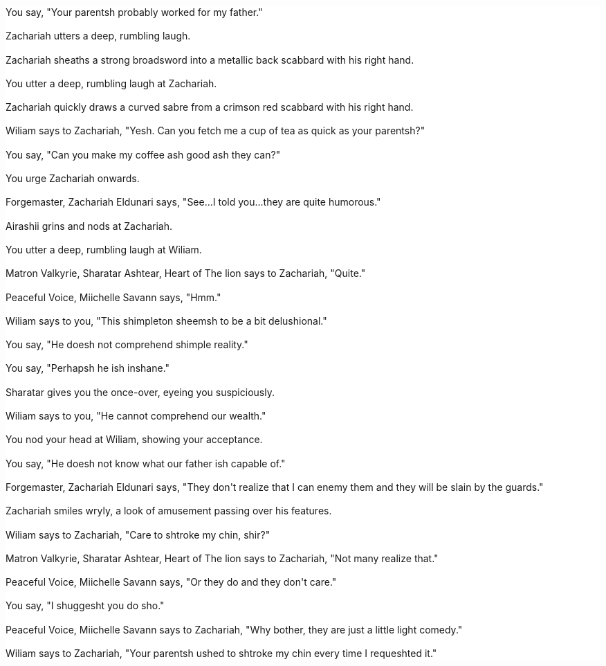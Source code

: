 You say, "Your parentsh probably worked for my father."
 
Zachariah utters a deep, rumbling laugh.
 
Zachariah sheaths a strong broadsword into a metallic back scabbard with his 
right hand.
 
You utter a deep, rumbling laugh at Zachariah.
 
Zachariah quickly draws a curved sabre from a crimson red scabbard with his 
right hand.
 
Wiliam says to Zachariah, "Yesh. Can you fetch me a cup of tea as quick as your
parentsh?"
 
You say, "Can you make my coffee ash good ash they can?"
 
You urge Zachariah onwards.
 
Forgemaster, Zachariah Eldunari says, "See...I told you...they are quite 
humorous."
 
Airashii grins and nods at Zachariah.
 
You utter a deep, rumbling laugh at Wiliam.
 
Matron Valkyrie, Sharatar Ashtear, Heart of The lion says to Zachariah, 
"Quite."
 
Peaceful Voice, Miichelle Savann says, "Hmm."
 
Wiliam says to you, "This shimpleton sheemsh to be a bit delushional."
 
You say, "He doesh not comprehend shimple reality."
 
You say, "Perhapsh he ish inshane."
 
Sharatar gives you the once-over, eyeing you suspiciously.
 
Wiliam says to you, "He cannot comprehend our wealth."
 
You nod your head at Wiliam, showing your acceptance.
 
You say, "He doesh not know what our father ish capable of."
 
Forgemaster, Zachariah Eldunari says, "They don't realize that I can enemy them
and they will be slain by the guards."
 
Zachariah smiles wryly, a look of amusement passing over his features.
 
Wiliam says to Zachariah, "Care to shtroke my chin, shir?"
 
Matron Valkyrie, Sharatar Ashtear, Heart of The lion says to Zachariah, "Not 
many realize that."
 
Peaceful Voice, Miichelle Savann says, "Or they do and they don't care."
 
You say, "I shuggesht you do sho."
 
Peaceful Voice, Miichelle Savann says to Zachariah, "Why bother, they are just 
a little light comedy."
 
Wiliam says to Zachariah, "Your parentsh ushed to shtroke my chin every time I 
requeshted it."
 